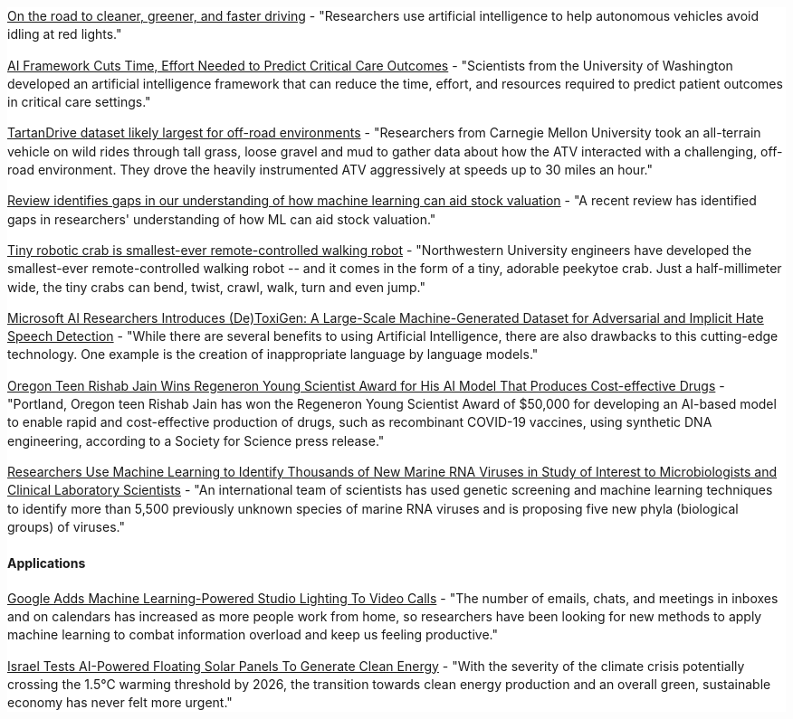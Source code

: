 [On the road to cleaner, greener, and faster driving](https://news.mit.edu/2022/ai-autonomous-driving-idle-0517) - "Researchers use artificial intelligence to help autonomous vehicles avoid idling at red lights."

[AI Framework Cuts Time, Effort Needed to Predict Critical Care Outcomes](https://healthitanalytics.com/news/ai-framework-cuts-time-effort-needed-to-predict-critical-care-outcomes) - "Scientists from the University of Washington developed an artificial intelligence framework that can reduce the time, effort, and resources required to predict patient outcomes in critical care settings."

[TartanDrive dataset likely largest for off-road environments](https://www.sciencedaily.com/releases/2022/05/220525110913.htm) - "Researchers from Carnegie Mellon University took an all-terrain vehicle on wild rides through tall grass, loose gravel and mud to gather data about how the ATV interacted with a challenging, off-road environment. They drove the heavily instrumented ATV aggressively at speeds up to 30 miles an hour."

[Review identifies gaps in our understanding of how machine learning can aid stock valuation](https://phys.org/news/2022-05-gaps-machine-aid-stock-valuation.html) - "A recent review has identified gaps in researchers' understanding of how ML can aid stock valuation."

[Tiny robotic crab is smallest-ever remote-controlled walking robot](https://www.sciencedaily.com/releases/2022/05/220525151741.htm) - "Northwestern University engineers have developed the smallest-ever remote-controlled walking robot -- and it comes in the form of a tiny, adorable peekytoe crab. Just a half-millimeter wide, the tiny crabs can bend, twist, crawl, walk, turn and even jump."

[Microsoft AI Researchers Introduces (De)ToxiGen: A Large-Scale Machine-Generated Dataset for Adversarial and Implicit Hate Speech Detection](https://www.marktechpost.com/2022/05/26/microsoft-ai-researchers-introduces-detoxigen-a-large-scale-machine-generated-dataset-for-adversarial-and-implicit-hate-speech-detection/) - "While there are several benefits to using Artificial Intelligence, there are also drawbacks to this cutting-edge technology. One example is the creation of inappropriate language by language models."

[Oregon Teen Rishab Jain Wins Regeneron Young Scientist Award for His AI Model That Produces Cost-effective Drugs](https://americankahani.com/community/regeneron-young-scientist-awards/) - "Portland, Oregon teen Rishab Jain has won the Regeneron Young Scientist Award of $50,000 for developing an AI-based model to enable rapid and cost-effective production of drugs, such as recombinant COVID-19 vaccines, using synthetic DNA engineering, according to a Society for Science press release."

[Researchers Use Machine Learning to Identify Thousands of New Marine RNA Viruses in Study of Interest to Microbiologists and Clinical Laboratory Scientists](https://www.darkdaily.com/?p=38925) - "An international team of scientists has used genetic screening and machine learning techniques to identify more than 5,500 previously unknown species of marine RNA viruses and is proposing five new phyla (biological groups) of viruses."

#### Applications

[Google Adds Machine Learning-Powered Studio Lighting To Video Calls](https://www.marktechpost.com/2022/05/22/google-adds-machine-learning-powered-studio-lighting-to-video-calls/) - "The number of emails, chats, and meetings in inboxes and on calendars has increased as more people work from home, so researchers have been looking for new methods to apply machine learning to combat information overload and keep us feeling productive."

[Israel Tests AI-Powered Floating Solar Panels To Generate Clean Energy](https://nocamels.com/2022/05/xfloat-mekorot-solar-panels-energy-floating/) - "With the severity of the climate crisis potentially crossing the 1.5℃ warming threshold by 2026, the transition towards clean energy production and an overall green, sustainable economy has never felt more urgent."
